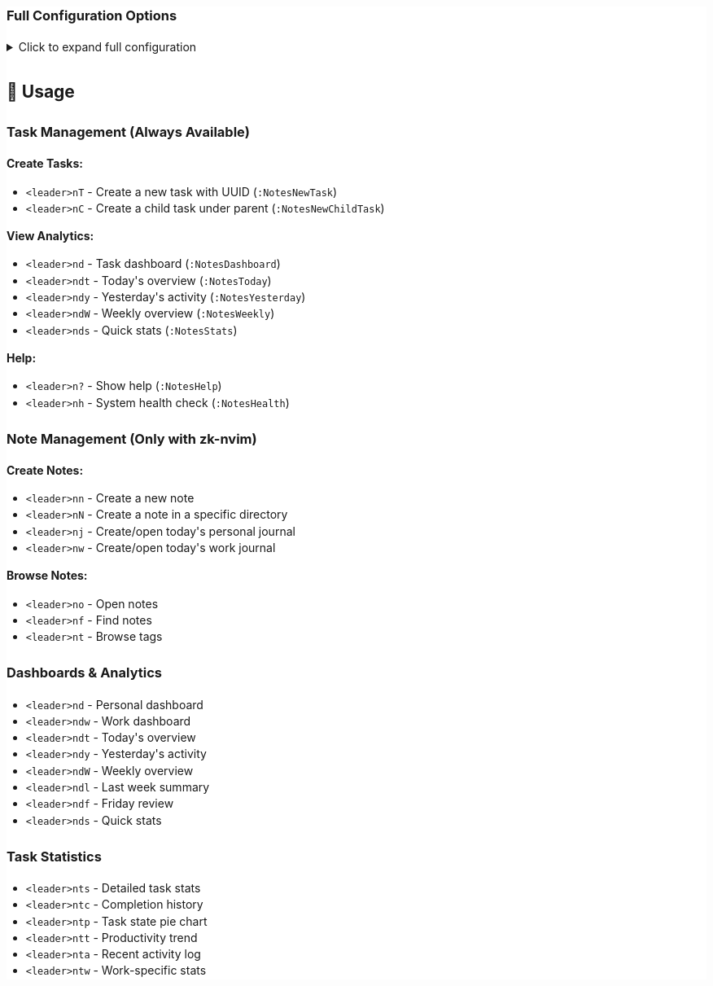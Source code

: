 ### Full Configuration Options

<details><summary>Click to expand full configuration</summary></details>

## 🚀 Usage

### Task Management (Always Available)

**Create Tasks:**
- `<leader>nT` - Create a new task with UUID (`:NotesNewTask`)
- `<leader>nC` - Create a child task under parent (`:NotesNewChildTask`)

**View Analytics:**
- `<leader>nd` - Task dashboard (`:NotesDashboard`)
- `<leader>ndt` - Today's overview (`:NotesToday`)
- `<leader>ndy` - Yesterday's activity (`:NotesYesterday`)
- `<leader>ndW` - Weekly overview (`:NotesWeekly`)
- `<leader>nds` - Quick stats (`:NotesStats`)

**Help:**
- `<leader>n?` - Show help (`:NotesHelp`)
- `<leader>nh` - System health check (`:NotesHealth`)

### Note Management (Only with zk-nvim)

**Create Notes:**
- `<leader>nn` - Create a new note
- `<leader>nN` - Create a note in a specific directory
- `<leader>nj` - Create/open today's personal journal
- `<leader>nw` - Create/open today's work journal

**Browse Notes:**
- `<leader>no` - Open notes
- `<leader>nf` - Find notes
- `<leader>nt` - Browse tags

### Dashboards & Analytics

- `<leader>nd` - Personal dashboard
- `<leader>ndw` - Work dashboard
- `<leader>ndt` - Today's overview
- `<leader>ndy` - Yesterday's activity
- `<leader>ndW` - Weekly overview
- `<leader>ndl` - Last week summary
- `<leader>ndf` - Friday review
- `<leader>nds` - Quick stats

### Task Statistics

- `<leader>nts` - Detailed task stats
- `<leader>ntc` - Completion history
- `<leader>ntp` - Task state pie chart
- `<leader>ntt` - Productivity trend
- `<leader>nta` - Recent activity log
- `<leader>ntw` - Work-specific stats
